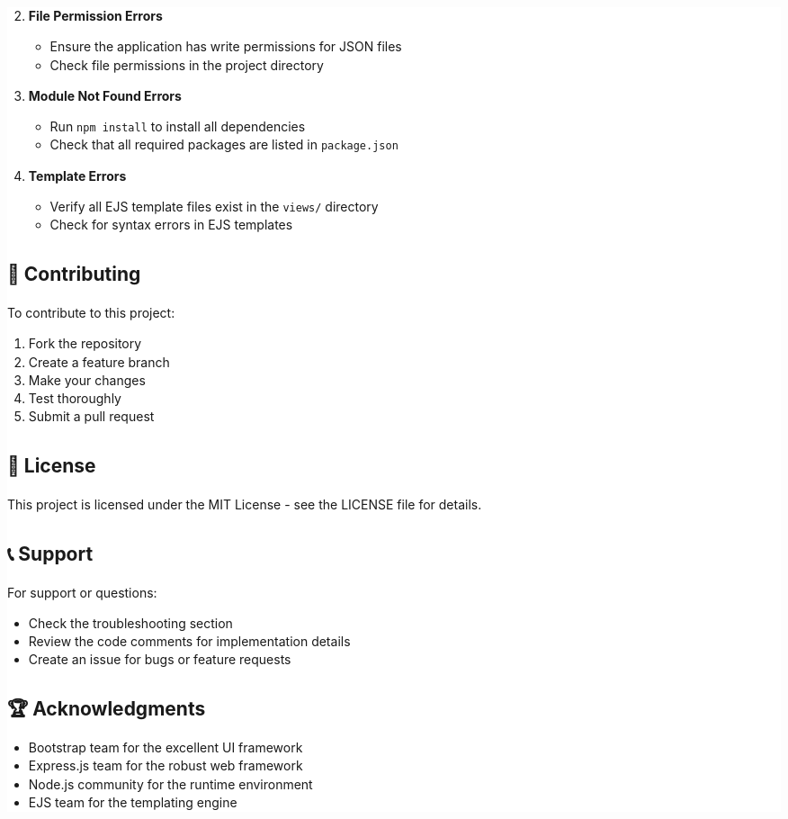 2. **File Permission Errors**

   - Ensure the application has write permissions for JSON files
   - Check file permissions in the project directory

3. **Module Not Found Errors**

   - Run `npm install` to install all dependencies
   - Check that all required packages are listed in `package.json`

4. **Template Errors**
   - Verify all EJS template files exist in the `views/` directory
   - Check for syntax errors in EJS templates

## 📝 Contributing

To contribute to this project:

1. Fork the repository
2. Create a feature branch
3. Make your changes
4. Test thoroughly
5. Submit a pull request

## 📄 License

This project is licensed under the MIT License - see the LICENSE file for details.

## 📞 Support

For support or questions:

- Check the troubleshooting section
- Review the code comments for implementation details
- Create an issue for bugs or feature requests

## 🏆 Acknowledgments

- Bootstrap team for the excellent UI framework
- Express.js team for the robust web framework
- Node.js community for the runtime environment
- EJS team for the templating engine
